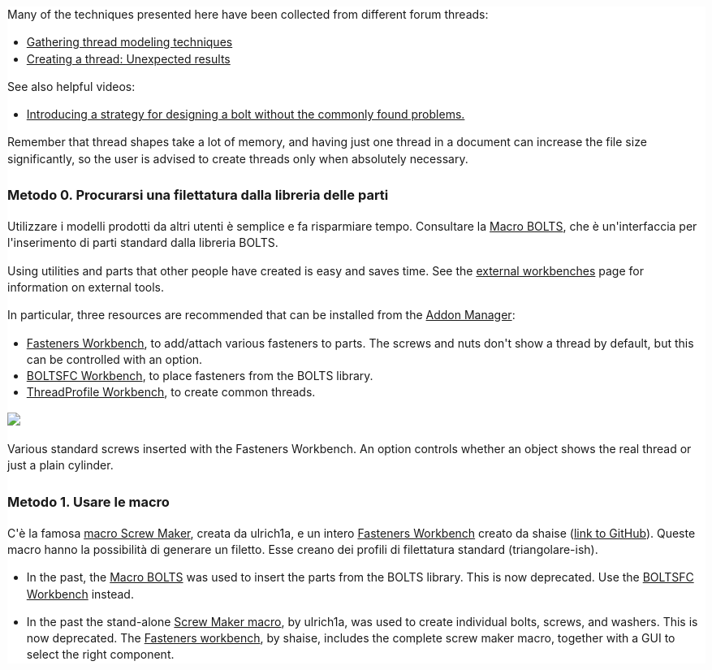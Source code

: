 Many of the techniques presented here have been collected from different forum threads:

- [Gathering thread modeling techniques](https://forum.freecad.org/viewtopic.php?f=3&t=12593)
- [Creating a thread: Unexpected results](https://forum.freecad.org/viewtopic.php?f=3&t=6506)

See also helpful videos:

- [Introducing a strategy for designing a bolt without the commonly found problems.](https://forum.freecad.org/viewtopic.php?f=8&t=44259)

Remember that thread shapes take a lot of memory, and having just one thread in a document can increase the file size significantly, so the user is advised to create threads only when absolutely necessary.

### Metodo 0. Procurarsi una filettatura dalla libreria delle parti

Utilizzare i modelli prodotti da altri utenti è semplice e fa risparmiare tempo. Consultare la [Macro BOLTS](/Macro_BOLTS/it "Macro BOLTS/it"), che è un'interfaccia per l'inserimento di parti standard dalla libreria BOLTS.

Using utilities and parts that other people have created is easy and saves time. See the [external workbenches](/External_workbenches "External workbenches") page for information on external tools.

In particular, three resources are recommended that can be installed from the [Addon Manager](/Std_AddonMgr "Std AddonMgr"):

- [Fasteners Workbench](/Fasteners_Workbench "Fasteners Workbench"), to add/attach various fasteners to parts. The screws and nuts don't show a thread by default, but this can be controlled with an option.
- [BOLTSFC Workbench](/BOLTSFC_Workbench "BOLTSFC Workbench"), to place fasteners from the BOLTS library.
- [ThreadProfile Workbench](/ThreadProfile_Workbench "ThreadProfile Workbench"), to create common threads.

![](/images/T13_00_Threads_fasteners.png)

Various standard screws inserted with the Fasteners Workbench. An option controls whether an object shows the real thread or just a plain cylinder.

### Metodo 1. Usare le macro

C'è la famosa [macro Screw Maker](/Macro_screw_maker1_2/it "Macro screw maker1 2/it"), creata da ulrich1a, e un intero [Fasteners Workbench](http://theseger.com/projects/2015/06/fasteners-workbench-for-freecad/) creato da shaise ([link to GitHub](https://github.com/shaise/FreeCAD_FastenersWB)). Queste macro hanno la possibilità di generare un filetto.
Esse creano dei profili di filettatura standard (triangolare-ish).

- In the past, the [Macro BOLTS](/Macro_BOLTS "Macro BOLTS") was used to insert the parts from the BOLTS library. This is now deprecated. Use the [BOLTSFC Workbench](/BOLTSFC_Workbench "BOLTSFC Workbench") instead.

- In the past the stand-alone [Screw Maker macro](/Macro_screw_maker1_2 "Macro screw maker1 2"), by ulrich1a, was used to create individual bolts, screws, and washers. This is now deprecated. The [Fasteners workbench](/Fasteners_Workbench "Fasteners Workbench"), by shaise, includes the complete screw maker macro, together with a GUI to select the right component.
